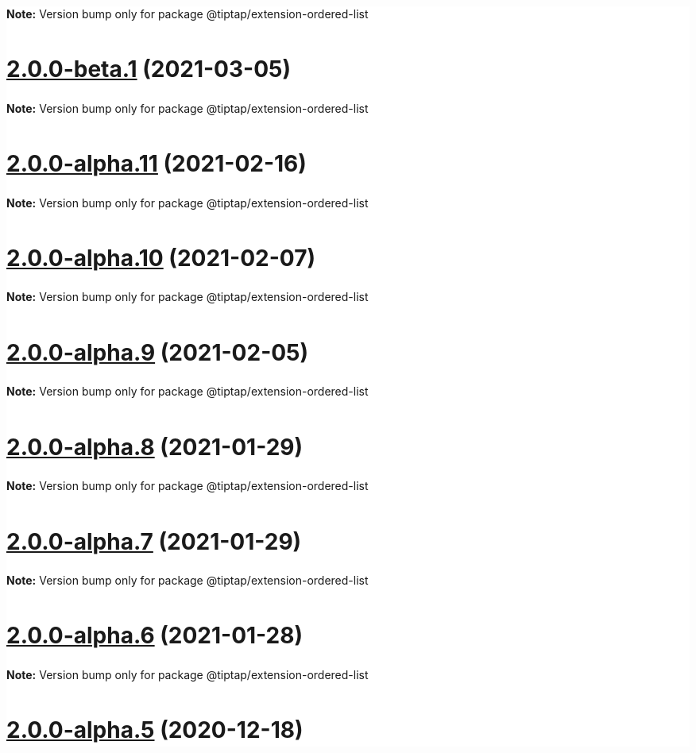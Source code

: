 **Note:** Version bump only for package @tiptap/extension-ordered-list

# [2.0.0-beta.1](https://github.com/ueberdosis/tiptap/compare/@tiptap/extension-ordered-list@2.0.0-alpha.11...@tiptap/extension-ordered-list@2.0.0-beta.1) (2021-03-05)

**Note:** Version bump only for package @tiptap/extension-ordered-list

# [2.0.0-alpha.11](https://github.com/ueberdosis/tiptap/compare/@tiptap/extension-ordered-list@2.0.0-alpha.10...@tiptap/extension-ordered-list@2.0.0-alpha.11) (2021-02-16)

**Note:** Version bump only for package @tiptap/extension-ordered-list

# [2.0.0-alpha.10](https://github.com/ueberdosis/tiptap/compare/@tiptap/extension-ordered-list@2.0.0-alpha.9...@tiptap/extension-ordered-list@2.0.0-alpha.10) (2021-02-07)

**Note:** Version bump only for package @tiptap/extension-ordered-list

# [2.0.0-alpha.9](https://github.com/ueberdosis/tiptap/compare/@tiptap/extension-ordered-list@2.0.0-alpha.8...@tiptap/extension-ordered-list@2.0.0-alpha.9) (2021-02-05)

**Note:** Version bump only for package @tiptap/extension-ordered-list

# [2.0.0-alpha.8](https://github.com/ueberdosis/tiptap/compare/@tiptap/extension-ordered-list@2.0.0-alpha.7...@tiptap/extension-ordered-list@2.0.0-alpha.8) (2021-01-29)

**Note:** Version bump only for package @tiptap/extension-ordered-list

# [2.0.0-alpha.7](https://github.com/ueberdosis/tiptap/compare/@tiptap/extension-ordered-list@2.0.0-alpha.6...@tiptap/extension-ordered-list@2.0.0-alpha.7) (2021-01-29)

**Note:** Version bump only for package @tiptap/extension-ordered-list

# [2.0.0-alpha.6](https://github.com/ueberdosis/tiptap/compare/@tiptap/extension-ordered-list@2.0.0-alpha.5...@tiptap/extension-ordered-list@2.0.0-alpha.6) (2021-01-28)

**Note:** Version bump only for package @tiptap/extension-ordered-list

# [2.0.0-alpha.5](https://github.com/ueberdosis/tiptap/compare/@tiptap/extension-ordered-list@2.0.0-alpha.4...@tiptap/extension-ordered-list@2.0.0-alpha.5) (2020-12-18)
